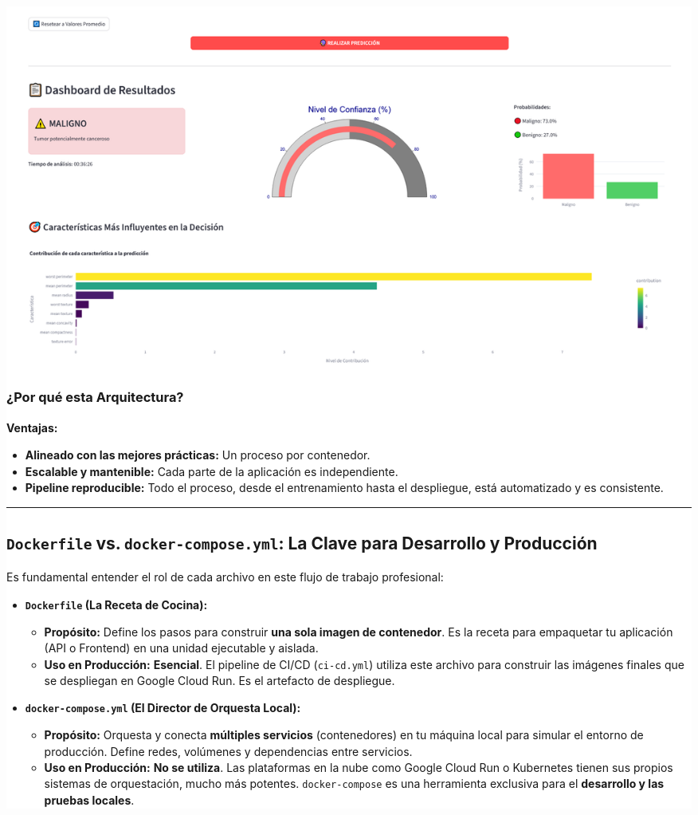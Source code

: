 ![Vista del Frontend desde la web con control manual de características prediccion manual](images/prediccion_caso_manual_2.png)

### ¿Por qué esta Arquitectura?
**Ventajas:**
-   **Alineado con las mejores prácticas:** Un proceso por contenedor.
-   **Escalable y mantenible:** Cada parte de la aplicación es independiente.
-   **Pipeline reproducible:** Todo el proceso, desde el entrenamiento hasta el despliegue, está automatizado y es consistente.

---

## `Dockerfile` vs. `docker-compose.yml`: La Clave para Desarrollo y Producción

Es fundamental entender el rol de cada archivo en este flujo de trabajo profesional:

*   **`Dockerfile` (La Receta de Cocina):**
    *   **Propósito:** Define los pasos para construir **una sola imagen de contenedor**. Es la receta para empaquetar tu aplicación (API o Frontend) en una unidad ejecutable y aislada.
    *   **Uso en Producción:** **Esencial**. El pipeline de CI/CD (`ci-cd.yml`) utiliza este archivo para construir las imágenes finales que se despliegan en Google Cloud Run. Es el artefacto de despliegue.

*   **`docker-compose.yml` (El Director de Orquesta Local):**
    *   **Propósito:** Orquesta y conecta **múltiples servicios** (contenedores) en tu máquina local para simular el entorno de producción. Define redes, volúmenes y dependencias entre servicios.
    *   **Uso en Producción:** **No se utiliza**. Las plataformas en la nube como Google Cloud Run o Kubernetes tienen sus propios sistemas de orquestación, mucho más potentes. `docker-compose` es una herramienta exclusiva para el **desarrollo y las pruebas locales**.
